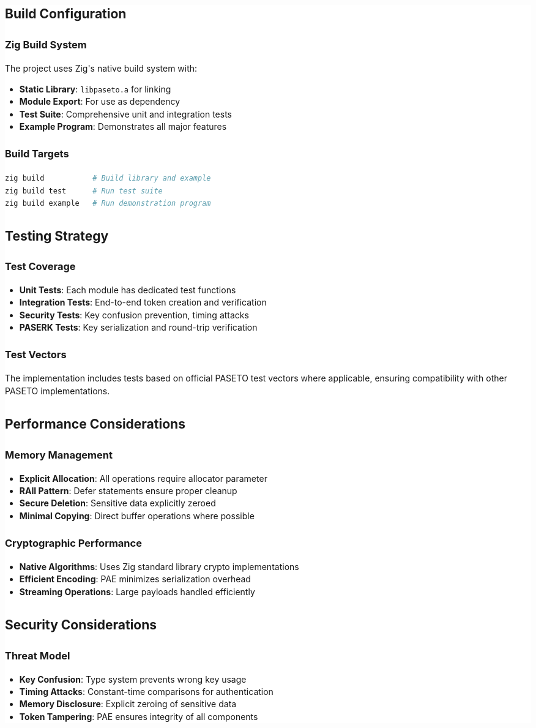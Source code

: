 ## Build Configuration

### Zig Build System
The project uses Zig's native build system with:
- **Static Library**: `libpaseto.a` for linking
- **Module Export**: For use as dependency
- **Test Suite**: Comprehensive unit and integration tests
- **Example Program**: Demonstrates all major features

### Build Targets
```bash
zig build           # Build library and example
zig build test      # Run test suite
zig build example   # Run demonstration program
```

## Testing Strategy

### Test Coverage
- **Unit Tests**: Each module has dedicated test functions
- **Integration Tests**: End-to-end token creation and verification
- **Security Tests**: Key confusion prevention, timing attacks
- **PASERK Tests**: Key serialization and round-trip verification

### Test Vectors
The implementation includes tests based on official PASETO test vectors where applicable, ensuring compatibility with other PASETO implementations.

## Performance Considerations

### Memory Management
- **Explicit Allocation**: All operations require allocator parameter
- **RAII Pattern**: Defer statements ensure proper cleanup
- **Secure Deletion**: Sensitive data explicitly zeroed
- **Minimal Copying**: Direct buffer operations where possible

### Cryptographic Performance
- **Native Algorithms**: Uses Zig standard library crypto implementations
- **Efficient Encoding**: PAE minimizes serialization overhead
- **Streaming Operations**: Large payloads handled efficiently

## Security Considerations

### Threat Model
- **Key Confusion**: Type system prevents wrong key usage
- **Timing Attacks**: Constant-time comparisons for authentication
- **Memory Disclosure**: Explicit zeroing of sensitive data
- **Token Tampering**: PAE ensures integrity of all components
